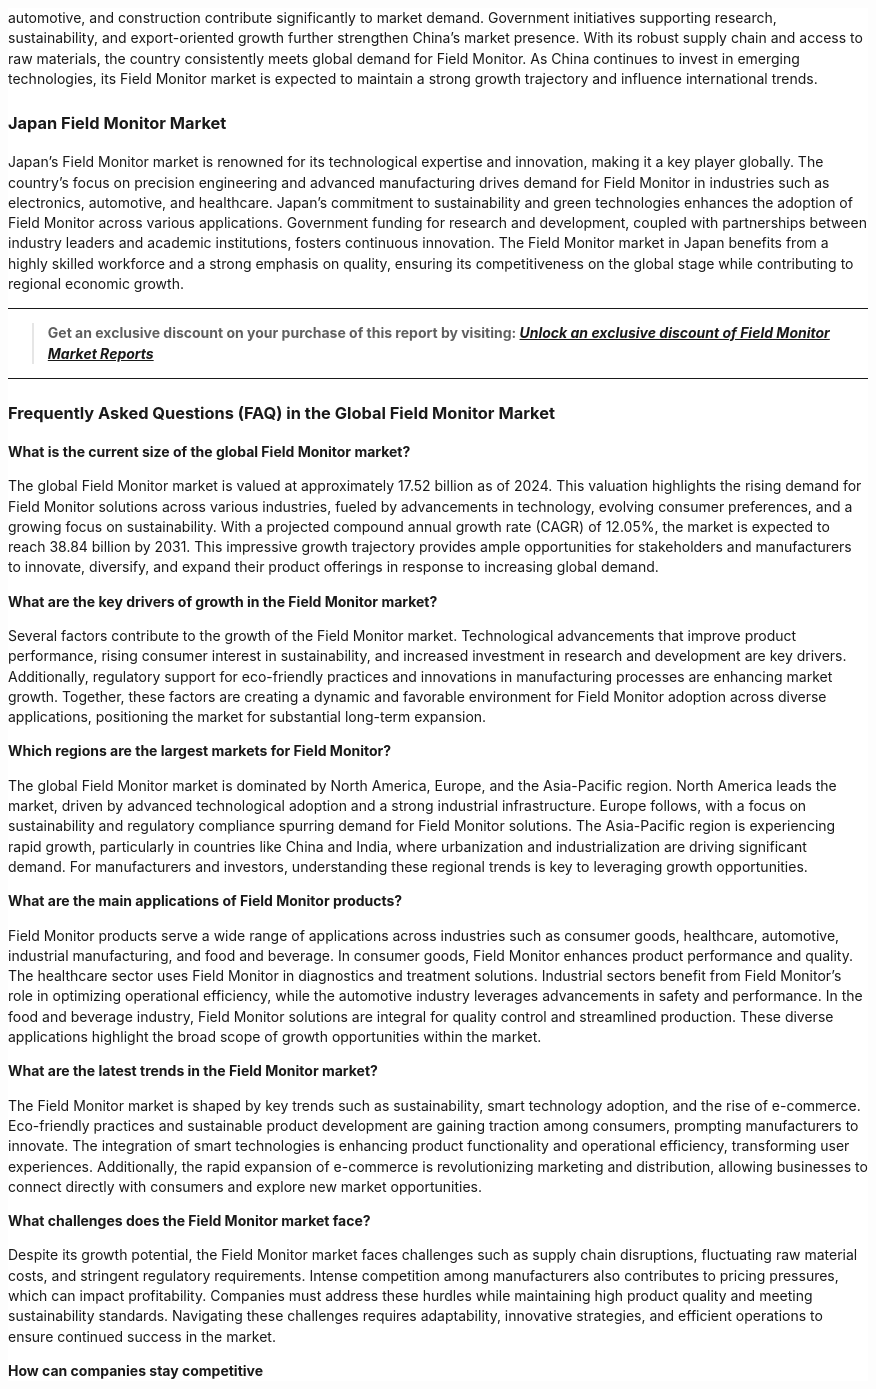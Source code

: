 automotive, and construction contribute significantly to market demand. Government initiatives supporting research, sustainability, and export-oriented growth further strengthen China&rsquo;s market presence. With its robust supply chain and access to raw materials, the country consistently meets global demand for Field Monitor. As China continues to invest in emerging technologies, its Field Monitor market is expected to maintain a strong growth trajectory and influence international trends.</p><h3>Japan Field Monitor Market</h3><p>Japan&rsquo;s Field Monitor market is renowned for its technological expertise and innovation, making it a key player globally. The country&rsquo;s focus on precision engineering and advanced manufacturing drives demand for Field Monitor in industries such as electronics, automotive, and healthcare. Japan&rsquo;s commitment to sustainability and green technologies enhances the adoption of Field Monitor across various applications. Government funding for research and development, coupled with partnerships between industry leaders and academic institutions, fosters continuous innovation. The Field Monitor market in Japan benefits from a highly skilled workforce and a strong emphasis on quality, ensuring its competitiveness on the global stage while contributing to regional economic growth.</p><hr /><blockquote><p><strong>Get an exclusive discount on your purchase of this report by visiting: <em><a href="://marketresearchpulse.com/ask-for-discount/43000?utm_source=Github&amp;utm_medium=029">Unlock an exclusive discount of Field Monitor Market Reports</a></em>&nbsp;</strong></p></blockquote><hr /><h3>Frequently Asked Questions (FAQ) in the Global Field Monitor Market</h3><p><strong>What is the current size of the global Field Monitor market?</strong></p><p>The global Field Monitor market is valued at approximately 17.52 billion as of 2024. This valuation highlights the rising demand for Field Monitor solutions across various industries, fueled by advancements in technology, evolving consumer preferences, and a growing focus on sustainability. With a projected compound annual growth rate (CAGR) of 12.05%, the market is expected to reach 38.84 billion by 2031. This impressive growth trajectory provides ample opportunities for stakeholders and manufacturers to innovate, diversify, and expand their product offerings in response to increasing global demand.</p><p><strong>What are the key drivers of growth in the Field Monitor market?</strong></p><p>Several factors contribute to the growth of the Field Monitor market. Technological advancements that improve product performance, rising consumer interest in sustainability, and increased investment in research and development are key drivers. Additionally, regulatory support for eco-friendly practices and innovations in manufacturing processes are enhancing market growth. Together, these factors are creating a dynamic and favorable environment for Field Monitor adoption across diverse applications, positioning the market for substantial long-term expansion.</p><p><strong>Which regions are the largest markets for Field Monitor?</strong></p><p>The global Field Monitor market is dominated by North America, Europe, and the Asia-Pacific region. North America leads the market, driven by advanced technological adoption and a strong industrial infrastructure. Europe follows, with a focus on sustainability and regulatory compliance spurring demand for Field Monitor solutions. The Asia-Pacific region is experiencing rapid growth, particularly in countries like China and India, where urbanization and industrialization are driving significant demand. For manufacturers and investors, understanding these regional trends is key to leveraging growth opportunities.</p><p><strong>What are the main applications of Field Monitor products?</strong></p><p>Field Monitor products serve a wide range of applications across industries such as consumer goods, healthcare, automotive, industrial manufacturing, and food and beverage. In consumer goods, Field Monitor enhances product performance and quality. The healthcare sector uses Field Monitor in diagnostics and treatment solutions. Industrial sectors benefit from Field Monitor&rsquo;s role in optimizing operational efficiency, while the automotive industry leverages advancements in safety and performance. In the food and beverage industry, Field Monitor solutions are integral for quality control and streamlined production. These diverse applications highlight the broad scope of growth opportunities within the market.</p><p><strong>What are the latest trends in the Field Monitor market?</strong></p><p>The Field Monitor market is shaped by key trends such as sustainability, smart technology adoption, and the rise of e-commerce. Eco-friendly practices and sustainable product development are gaining traction among consumers, prompting manufacturers to innovate. The integration of smart technologies is enhancing product functionality and operational efficiency, transforming user experiences. Additionally, the rapid expansion of e-commerce is revolutionizing marketing and distribution, allowing businesses to connect directly with consumers and explore new market opportunities.</p><p><strong>What challenges does the Field Monitor market face?</strong></p><p>Despite its growth potential, the Field Monitor market faces challenges such as supply chain disruptions, fluctuating raw material costs, and stringent regulatory requirements. Intense competition among manufacturers also contributes to pricing pressures, which can impact profitability. Companies must address these hurdles while maintaining high product quality and meeting sustainability standards. Navigating these challenges requires adaptability, innovative strategies, and efficient operations to ensure continued success in the market.</p><p><strong>How can companies stay competitive